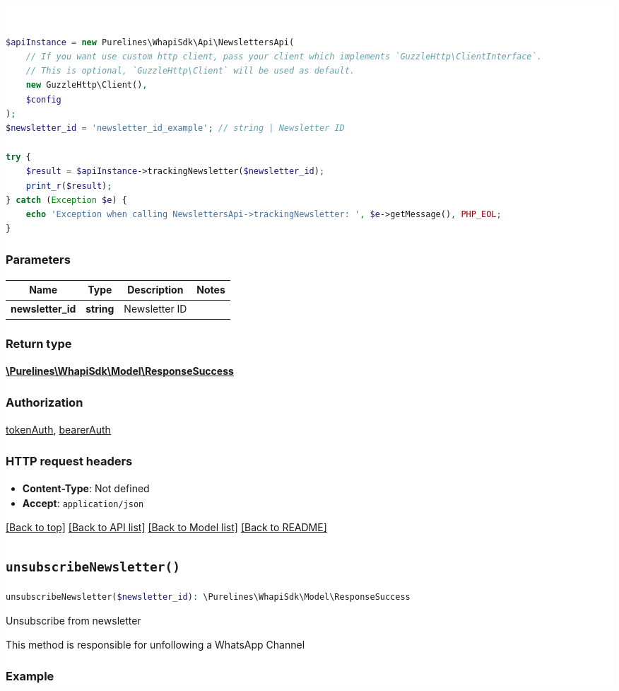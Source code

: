```php


$apiInstance = new Purelines\WhapiSdk\Api\NewslettersApi(
    // If you want use custom http client, pass your client which implements `GuzzleHttp\ClientInterface`.
    // This is optional, `GuzzleHttp\Client` will be used as default.
    new GuzzleHttp\Client(),
    $config
);
$newsletter_id = 'newsletter_id_example'; // string | Newsletter ID

try {
    $result = $apiInstance->trackingNewsletter($newsletter_id);
    print_r($result);
} catch (Exception $e) {
    echo 'Exception when calling NewslettersApi->trackingNewsletter: ', $e->getMessage(), PHP_EOL;
}
```

### Parameters

| Name | Type | Description  | Notes |
| ------------- | ------------- | ------------- | ------------- |
| **newsletter_id** | **string**| Newsletter ID | |

### Return type

[**\Purelines\WhapiSdk\Model\ResponseSuccess**](../Model/ResponseSuccess.md)

### Authorization

[tokenAuth](../../README.md#tokenAuth), [bearerAuth](../../README.md#bearerAuth)

### HTTP request headers

- **Content-Type**: Not defined
- **Accept**: `application/json`

[[Back to top]](#) [[Back to API list]](../../README.md#endpoints)
[[Back to Model list]](../../README.md#models)
[[Back to README]](../../README.md)

## `unsubscribeNewsletter()`

```php
unsubscribeNewsletter($newsletter_id): \Purelines\WhapiSdk\Model\ResponseSuccess
```

Unsubscribe from newsletter

This method is responsible for unfollowing a WhatsApp Channel

### Example
